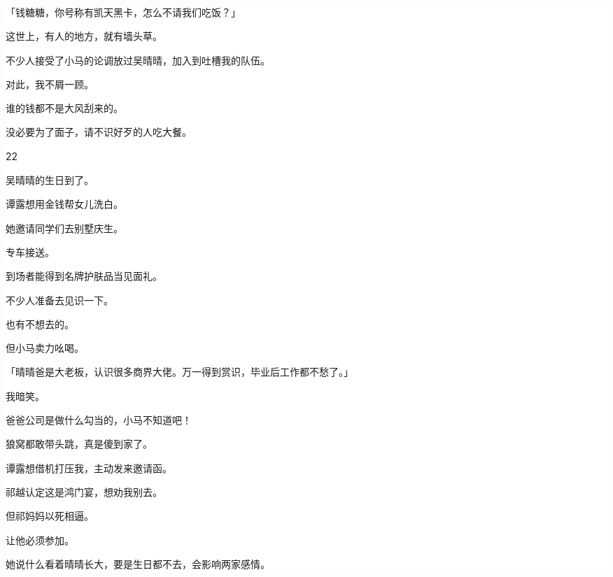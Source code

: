 
「钱糖糖，你号称有凯天黑卡，怎么不请我们吃饭？」


这世上，有人的地方，就有墙头草。


不少人接受了小马的论调放过吴晴晴，加入到吐槽我的队伍。


对此，我不屑一顾。


谁的钱都不是大风刮来的。


没必要为了面子，请不识好歹的人吃大餐。


22


吴晴晴的生日到了。


谭露想用金钱帮女儿洗白。


她邀请同学们去别墅庆生。


专车接送。


到场者能得到名牌护肤品当见面礼。


不少人准备去见识一下。


也有不想去的。


但小马卖力吆喝。


「晴晴爸是大老板，认识很多商界大佬。万一得到赏识，毕业后工作都不愁了。」


我暗笑。


爸爸公司是做什么勾当的，小马不知道吧！


狼窝都敢带头跳，真是傻到家了。


谭露想借机打压我，主动发来邀请函。


祁越认定这是鸿门宴，想劝我别去。


但祁妈妈以死相逼。


让他必须参加。


她说什么看着晴晴长大，要是生日都不去，会影响两家感情。


